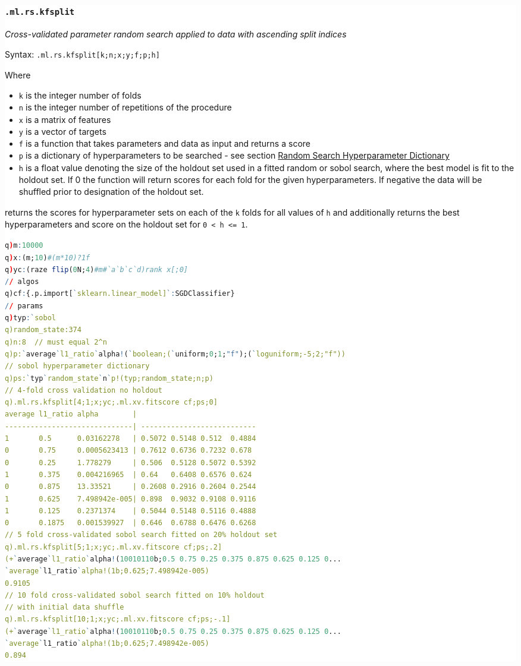 ```q
```


### `.ml.rs.kfsplit`

_Cross-validated parameter random search applied to data with ascending split indices_

Syntax: `.ml.rs.kfsplit[k;n;x;y;f;p;h]`

Where

-   `k` is the integer number of folds
-   `n` is the integer number of repetitions of the procedure
-   `x` is a matrix of features
-   `y` is a vector of targets
-   `f` is a function that takes parameters and data as input and returns a score
-   `p` is a dictionary of hyperparameters to be searched - see section [Random Search Hyperparameter Dictionary](#random-search-hyperparameter-dictionary)
-   `h` is a float value denoting the size of the holdout set used in a fitted random or sobol search, where the best model is fit to the holdout set. If 0 the function will return scores for each fold for the given hyperparameters. If negative the data will be shuffled prior to designation of the holdout set.

returns the scores for hyperparameter sets on each of the `k` folds for all values of `h` and additionally returns the best hyperparameters and score on the holdout set for `0 < h <= 1`.

```q
q)m:10000
q)x:(m;10)#(m*10)?1f
q)yc:(raze flip(0N;4)#m#`a`b`c`d)rank x[;0]
// algos
q)cf:{.p.import[`sklearn.linear_model]`:SGDClassifier}
// params
q)typ:`sobol
q)random_state:374
q)n:8  // must equal 2^n
q)p:`average`l1_ratio`alpha!(`boolean;(`uniform;0;1;"f");(`loguniform;-5;2;"f"))
// sobol hyperparameter dictionary
q)ps:`typ`random_state`n`p!(typ;random_state;n;p)
// 4-fold cross validation no holdout
q).ml.rs.kfsplit[4;1;x;yc;.ml.xv.fitscore cf;ps;0]
average l1_ratio alpha        |
------------------------------| ---------------------------
1       0.5      0.03162278   | 0.5072 0.5148 0.512  0.4884
0       0.75     0.0005623413 | 0.7612 0.6736 0.7232 0.678
0       0.25     1.778279     | 0.506  0.5128 0.5072 0.5392
1       0.375    0.004216965  | 0.64   0.6408 0.6576 0.624
0       0.875    13.33521     | 0.2608 0.2916 0.2604 0.2544
1       0.625    7.498942e-005| 0.898  0.9032 0.9108 0.9116
1       0.125    0.2371374    | 0.5044 0.5148 0.5116 0.4888
0       0.1875   0.001539927  | 0.646  0.6788 0.6476 0.6268
// 5 fold cross-validated sobol search fitted on 20% holdout set
q).ml.rs.kfsplit[5;1;x;yc;.ml.xv.fitscore cf;ps;.2]
(+`average`l1_ratio`alpha!(10010110b;0.5 0.75 0.25 0.375 0.875 0.625 0.125 0...
`average`l1_ratio`alpha!(1b;0.625;7.498942e-005)
0.9105
// 10 fold cross-validated sobol search fitted on 10% holdout 
// with initial data shuffle
q).ml.rs.kfsplit[10;1;x;yc;.ml.xv.fitscore cf;ps;-.1]
(+`average`l1_ratio`alpha!(10010110b;0.5 0.75 0.25 0.375 0.875 0.625 0.125 0...
`average`l1_ratio`alpha!(1b;0.625;7.498942e-005)
0.894
```
